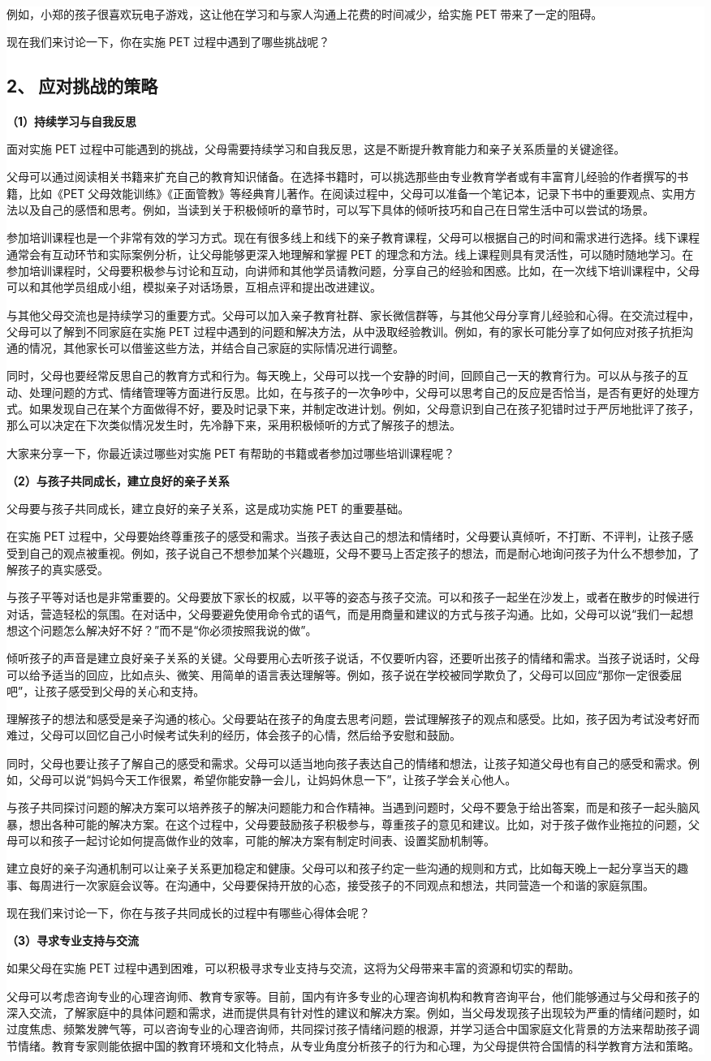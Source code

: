 例如，小郑的孩子很喜欢玩电子游戏，这让他在学习和与家人沟通上花费的时间减少，给实施 PET 带来了一定的阻碍。

现在我们来讨论一下，你在实施 PET 过程中遇到了哪些挑战呢？

## 2、 应对挑战的策略

**（1）持续学习与自我反思** 

面对实施 PET 过程中可能遇到的挑战，父母需要持续学习和自我反思，这是不断提升教育能力和亲子关系质量的关键途径。

父母可以通过阅读相关书籍来扩充自己的教育知识储备。在选择书籍时，可以挑选那些由专业教育学者或有丰富育儿经验的作者撰写的书籍，比如《PET 父母效能训练》《正面管教》等经典育儿著作。在阅读过程中，父母可以准备一个笔记本，记录下书中的重要观点、实用方法以及自己的感悟和思考。例如，当读到关于积极倾听的章节时，可以写下具体的倾听技巧和自己在日常生活中可以尝试的场景。

参加培训课程也是一个非常有效的学习方式。现在有很多线上和线下的亲子教育课程，父母可以根据自己的时间和需求进行选择。线下课程通常会有互动环节和实际案例分析，让父母能够更深入地理解和掌握 PET 的理念和方法。线上课程则具有灵活性，可以随时随地学习。在参加培训课程时，父母要积极参与讨论和互动，向讲师和其他学员请教问题，分享自己的经验和困惑。比如，在一次线下培训课程中，父母可以和其他学员组成小组，模拟亲子对话场景，互相点评和提出改进建议。

与其他父母交流也是持续学习的重要方式。父母可以加入亲子教育社群、家长微信群等，与其他父母分享育儿经验和心得。在交流过程中，父母可以了解到不同家庭在实施 PET 过程中遇到的问题和解决方法，从中汲取经验教训。例如，有的家长可能分享了如何应对孩子抗拒沟通的情况，其他家长可以借鉴这些方法，并结合自己家庭的实际情况进行调整。

同时，父母也要经常反思自己的教育方式和行为。每天晚上，父母可以找一个安静的时间，回顾自己一天的教育行为。可以从与孩子的互动、处理问题的方式、情绪管理等方面进行反思。比如，在与孩子的一次争吵中，父母可以思考自己的反应是否恰当，是否有更好的处理方式。如果发现自己在某个方面做得不好，要及时记录下来，并制定改进计划。例如，父母意识到自己在孩子犯错时过于严厉地批评了孩子，那么可以决定在下次类似情况发生时，先冷静下来，采用积极倾听的方式了解孩子的想法。

大家来分享一下，你最近读过哪些对实施 PET 有帮助的书籍或者参加过哪些培训课程呢？

**（2）与孩子共同成长，建立良好的亲子关系** 

父母要与孩子共同成长，建立良好的亲子关系，这是成功实施 PET 的重要基础。

在实施 PET 过程中，父母要始终尊重孩子的感受和需求。当孩子表达自己的想法和情绪时，父母要认真倾听，不打断、不评判，让孩子感受到自己的观点被重视。例如，孩子说自己不想参加某个兴趣班，父母不要马上否定孩子的想法，而是耐心地询问孩子为什么不想参加，了解孩子的真实感受。

与孩子平等对话也是非常重要的。父母要放下家长的权威，以平等的姿态与孩子交流。可以和孩子一起坐在沙发上，或者在散步的时候进行对话，营造轻松的氛围。在对话中，父母要避免使用命令式的语气，而是用商量和建议的方式与孩子沟通。比如，父母可以说“我们一起想想这个问题怎么解决好不好？”而不是“你必须按照我说的做”。

倾听孩子的声音是建立良好亲子关系的关键。父母要用心去听孩子说话，不仅要听内容，还要听出孩子的情绪和需求。当孩子说话时，父母可以给予适当的回应，比如点头、微笑、用简单的语言表达理解等。例如，孩子说在学校被同学欺负了，父母可以回应“那你一定很委屈吧”，让孩子感受到父母的关心和支持。

理解孩子的想法和感受是亲子沟通的核心。父母要站在孩子的角度去思考问题，尝试理解孩子的观点和感受。比如，孩子因为考试没考好而难过，父母可以回忆自己小时候考试失利的经历，体会孩子的心情，然后给予安慰和鼓励。

同时，父母也要让孩子了解自己的感受和需求。父母可以适当地向孩子表达自己的情绪和想法，让孩子知道父母也有自己的感受和需求。例如，父母可以说“妈妈今天工作很累，希望你能安静一会儿，让妈妈休息一下”，让孩子学会关心他人。

与孩子共同探讨问题的解决方案可以培养孩子的解决问题能力和合作精神。当遇到问题时，父母不要急于给出答案，而是和孩子一起头脑风暴，想出各种可能的解决方案。在这个过程中，父母要鼓励孩子积极参与，尊重孩子的意见和建议。比如，对于孩子做作业拖拉的问题，父母可以和孩子一起讨论如何提高做作业的效率，可能的解决方案有制定时间表、设置奖励机制等。

建立良好的亲子沟通机制可以让亲子关系更加稳定和健康。父母可以和孩子约定一些沟通的规则和方式，比如每天晚上一起分享当天的趣事、每周进行一次家庭会议等。在沟通中，父母要保持开放的心态，接受孩子的不同观点和想法，共同营造一个和谐的家庭氛围。

现在我们来讨论一下，你在与孩子共同成长的过程中有哪些心得体会呢？

**（3）寻求专业支持与交流** 

如果父母在实施 PET 过程中遇到困难，可以积极寻求专业支持与交流，这将为父母带来丰富的资源和切实的帮助。

父母可以考虑咨询专业的心理咨询师、教育专家等。目前，国内有许多专业的心理咨询机构和教育咨询平台，他们能够通过与父母和孩子的深入交流，了解家庭中的具体问题和需求，进而提供具有针对性的建议和解决方案。例如，当父母发现孩子出现较为严重的情绪问题时，如过度焦虑、频繁发脾气等，可以咨询专业的心理咨询师，共同探讨孩子情绪问题的根源，并学习适合中国家庭文化背景的方法来帮助孩子调节情绪。教育专家则能依据中国的教育环境和文化特点，从专业角度分析孩子的行为和心理，为父母提供符合国情的科学教育方法和策略。
